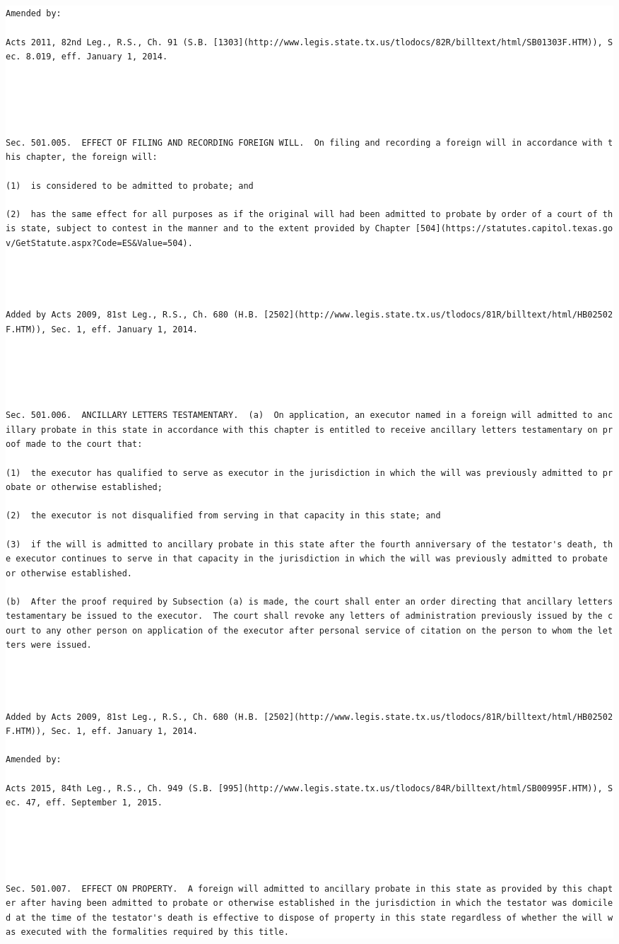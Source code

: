     Amended by: 
    
    Acts 2011, 82nd Leg., R.S., Ch. 91 (S.B. [1303](http://www.legis.state.tx.us/tlodocs/82R/billtext/html/SB01303F.HTM)), Sec. 8.019, eff. January 1, 2014.
    
    
    
    
    
    Sec. 501.005.  EFFECT OF FILING AND RECORDING FOREIGN WILL.  On filing and recording a foreign will in accordance with this chapter, the foreign will:
    
    (1)  is considered to be admitted to probate; and
    
    (2)  has the same effect for all purposes as if the original will had been admitted to probate by order of a court of this state, subject to contest in the manner and to the extent provided by Chapter [504](https://statutes.capitol.texas.gov/GetStatute.aspx?Code=ES&Value=504).
    
    
    
    
    Added by Acts 2009, 81st Leg., R.S., Ch. 680 (H.B. [2502](http://www.legis.state.tx.us/tlodocs/81R/billtext/html/HB02502F.HTM)), Sec. 1, eff. January 1, 2014.
    
    
    
    
    
    Sec. 501.006.  ANCILLARY LETTERS TESTAMENTARY.  (a)  On application, an executor named in a foreign will admitted to ancillary probate in this state in accordance with this chapter is entitled to receive ancillary letters testamentary on proof made to the court that:
    
    (1)  the executor has qualified to serve as executor in the jurisdiction in which the will was previously admitted to probate or otherwise established;
    
    (2)  the executor is not disqualified from serving in that capacity in this state; and
    
    (3)  if the will is admitted to ancillary probate in this state after the fourth anniversary of the testator's death, the executor continues to serve in that capacity in the jurisdiction in which the will was previously admitted to probate or otherwise established.
    
    (b)  After the proof required by Subsection (a) is made, the court shall enter an order directing that ancillary letters testamentary be issued to the executor.  The court shall revoke any letters of administration previously issued by the court to any other person on application of the executor after personal service of citation on the person to whom the letters were issued.
    
    
    
    
    Added by Acts 2009, 81st Leg., R.S., Ch. 680 (H.B. [2502](http://www.legis.state.tx.us/tlodocs/81R/billtext/html/HB02502F.HTM)), Sec. 1, eff. January 1, 2014.
    
    Amended by: 
    
    Acts 2015, 84th Leg., R.S., Ch. 949 (S.B. [995](http://www.legis.state.tx.us/tlodocs/84R/billtext/html/SB00995F.HTM)), Sec. 47, eff. September 1, 2015.
    
    
    
    
    
    Sec. 501.007.  EFFECT ON PROPERTY.  A foreign will admitted to ancillary probate in this state as provided by this chapter after having been admitted to probate or otherwise established in the jurisdiction in which the testator was domiciled at the time of the testator's death is effective to dispose of property in this state regardless of whether the will was executed with the formalities required by this title.
    